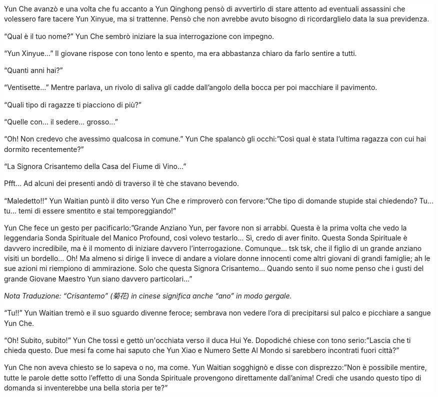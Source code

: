 Yun Che avanzò e una volta che fu accanto a Yun Qinghong pensò di avvertirlo di stare attento ad eventuali assassini che volessero fare tacere Yun Xinyue, ma si trattenne. Pensò che non avrebbe avuto bisogno di ricordarglielo data la sua previdenza.


“Qual è il tuo nome?” Yun Che sembrò iniziare la sua interrogazione con impegno.


“Yun Xinyue...” Il giovane rispose con tono lento e spento, ma era abbastanza chiaro da farlo sentire a tutti.


“Quanti anni hai?”


“Ventisette...” Mentre parlava, un rivolo di saliva gli cadde dall’angolo della bocca per poi macchiare il pavimento.


“Quali tipo di ragazze ti piacciono di più?”


“Quelle con... il sedere... grosso...”


“Oh! Non credevo che avessimo qualcosa in comune.” Yun Che spalancò gli occhi:”Così qual è stata l’ultima ragazza con cui hai dormito recentemente?”


“La Signora Crisantemo della Casa del Fiume di Vino...”


Pfft... Ad alcuni dei presenti andò di traverso il tè che stavano bevendo.


“Maledetto!!” Yun Waitian puntò il dito verso Yun Che e rimproverò con fervore:”Che tipo di domande stupide stai chiedendo? Tu... tu... temi di essere smentito e stai temporeggiando!”


Yun Che fece un gesto per pacificarlo:”Grande Anziano Yun, per favore non si arrabbi. Questa è la prima volta che vedo la leggendaria Sonda Spirituale del Manico Profound, così volevo testarlo... Sì, credo di aver finito.
Questa Sonda Spirituale è davvero incredibile, ma è il momento di iniziare davvero l’interrogazione. Comunque... tsk tsk, che il figlio di un grande anziano visiti un bordello… Oh! Ma almeno si dirige lì invece di andare a violare donne innocenti come altri giovani di grandi famiglie; ah le sue azioni mi riempiono di ammirazione. Solo che questa Signora Crisantemo... Quando sento il suo nome penso che i gusti del grande Giovane Maestro Yun siano davvero particolari...”


<em>Nota Traduzione: “Crisantemo” (菊花) in cinese significa anche “ano” in modo gergale.</em>


“Tu!!” Yun Waitian tremò e il suo sguardo divenne feroce; sembrava non vedere l’ora di precipitarsi sul palco e picchiare a sangue Yun Che.


“Oh! Subito, subito!” Yun Che tossì e gettò un'occhiata verso il duca Hui Ye. Dopodiché chiese con tono serio:”Lascia che ti chieda questo. Due mesi fa come hai saputo che Yun Xiao e Numero Sette Al Mondo si sarebbero incontrati fuori città?”


Yun Che non aveva chiesto se lo sapeva o no, ma come. Yun Waitian sogghignò e disse con disprezzo:”Non è possibile mentire, tutte le parole dette sotto l’effetto di una Sonda Spirituale provengono direttamente dall’anima! Credi che usando questo tipo di domanda si inventerebbe una bella storia per te?”
